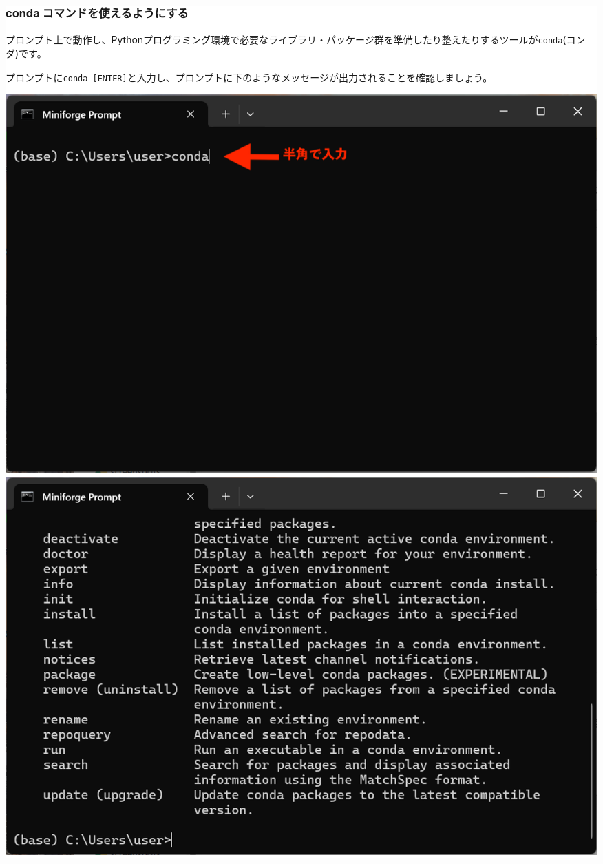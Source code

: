 ### conda コマンドを使えるようにする

プロンプト上で動作し、Pythonプログラミング環境で必要なライブラリ・パッケージ群を準備したり整えたりするツールが`conda`(コンダ)です。

プロンプトに`conda [ENTER]`と入力し、プロンプトに下のようなメッセージが出力されることを確認しましょう。

![win_prompt1](screenshots/win_prompt1.png)
![win_prompt2](screenshots/win_prompt2.png)
